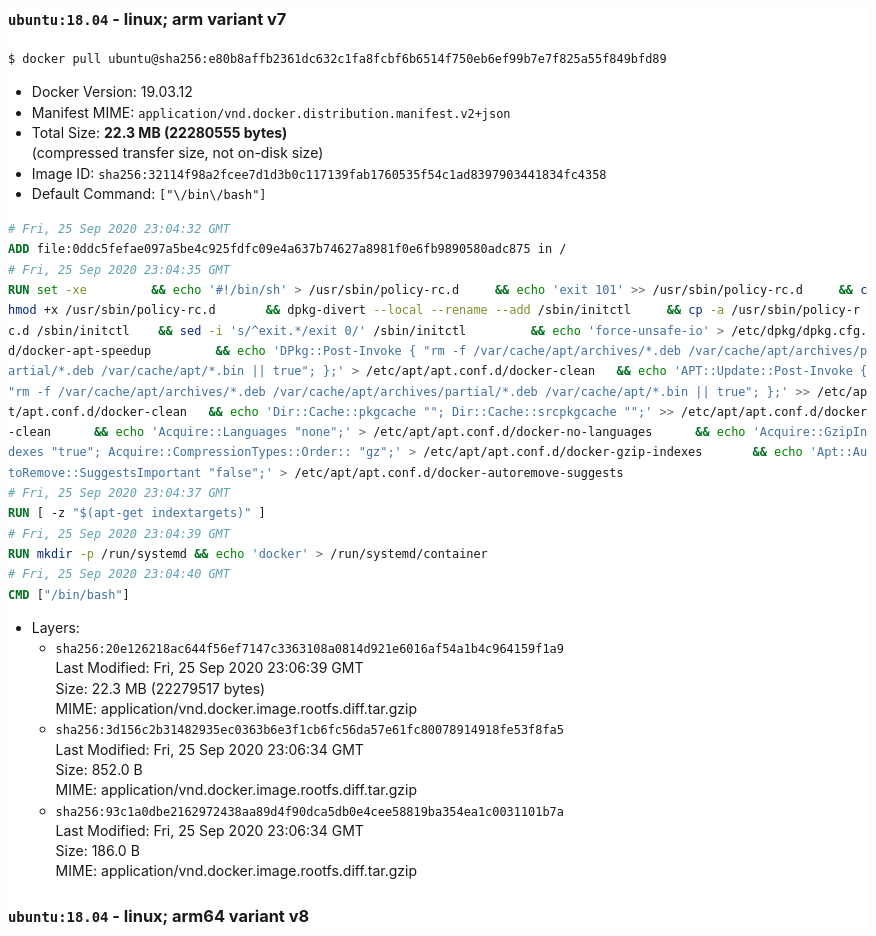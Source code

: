 ### `ubuntu:18.04` - linux; arm variant v7

```console
$ docker pull ubuntu@sha256:e80b8affb2361dc632c1fa8fcbf6b6514f750eb6ef99b7e7f825a55f849bfd89
```

-	Docker Version: 19.03.12
-	Manifest MIME: `application/vnd.docker.distribution.manifest.v2+json`
-	Total Size: **22.3 MB (22280555 bytes)**  
	(compressed transfer size, not on-disk size)
-	Image ID: `sha256:32114f98a2fcee7d1d3b0c117139fab1760535f54c1ad8397903441834fc4358`
-	Default Command: `["\/bin\/bash"]`

```dockerfile
# Fri, 25 Sep 2020 23:04:32 GMT
ADD file:0ddc5fefae097a5be4c925fdfc09e4a637b74627a8981f0e6fb9890580adc875 in / 
# Fri, 25 Sep 2020 23:04:35 GMT
RUN set -xe 		&& echo '#!/bin/sh' > /usr/sbin/policy-rc.d 	&& echo 'exit 101' >> /usr/sbin/policy-rc.d 	&& chmod +x /usr/sbin/policy-rc.d 		&& dpkg-divert --local --rename --add /sbin/initctl 	&& cp -a /usr/sbin/policy-rc.d /sbin/initctl 	&& sed -i 's/^exit.*/exit 0/' /sbin/initctl 		&& echo 'force-unsafe-io' > /etc/dpkg/dpkg.cfg.d/docker-apt-speedup 		&& echo 'DPkg::Post-Invoke { "rm -f /var/cache/apt/archives/*.deb /var/cache/apt/archives/partial/*.deb /var/cache/apt/*.bin || true"; };' > /etc/apt/apt.conf.d/docker-clean 	&& echo 'APT::Update::Post-Invoke { "rm -f /var/cache/apt/archives/*.deb /var/cache/apt/archives/partial/*.deb /var/cache/apt/*.bin || true"; };' >> /etc/apt/apt.conf.d/docker-clean 	&& echo 'Dir::Cache::pkgcache ""; Dir::Cache::srcpkgcache "";' >> /etc/apt/apt.conf.d/docker-clean 		&& echo 'Acquire::Languages "none";' > /etc/apt/apt.conf.d/docker-no-languages 		&& echo 'Acquire::GzipIndexes "true"; Acquire::CompressionTypes::Order:: "gz";' > /etc/apt/apt.conf.d/docker-gzip-indexes 		&& echo 'Apt::AutoRemove::SuggestsImportant "false";' > /etc/apt/apt.conf.d/docker-autoremove-suggests
# Fri, 25 Sep 2020 23:04:37 GMT
RUN [ -z "$(apt-get indextargets)" ]
# Fri, 25 Sep 2020 23:04:39 GMT
RUN mkdir -p /run/systemd && echo 'docker' > /run/systemd/container
# Fri, 25 Sep 2020 23:04:40 GMT
CMD ["/bin/bash"]
```

-	Layers:
	-	`sha256:20e126218ac644f56ef7147c3363108a0814d921e6016af54a1b4c964159f1a9`  
		Last Modified: Fri, 25 Sep 2020 23:06:39 GMT  
		Size: 22.3 MB (22279517 bytes)  
		MIME: application/vnd.docker.image.rootfs.diff.tar.gzip
	-	`sha256:3d156c2b31482935ec0363b6e3f1cb6fc56da57e61fc80078914918fe53f8fa5`  
		Last Modified: Fri, 25 Sep 2020 23:06:34 GMT  
		Size: 852.0 B  
		MIME: application/vnd.docker.image.rootfs.diff.tar.gzip
	-	`sha256:93c1a0dbe2162972438aa89d4f90dca5db0e4cee58819ba354ea1c0031101b7a`  
		Last Modified: Fri, 25 Sep 2020 23:06:34 GMT  
		Size: 186.0 B  
		MIME: application/vnd.docker.image.rootfs.diff.tar.gzip

### `ubuntu:18.04` - linux; arm64 variant v8

